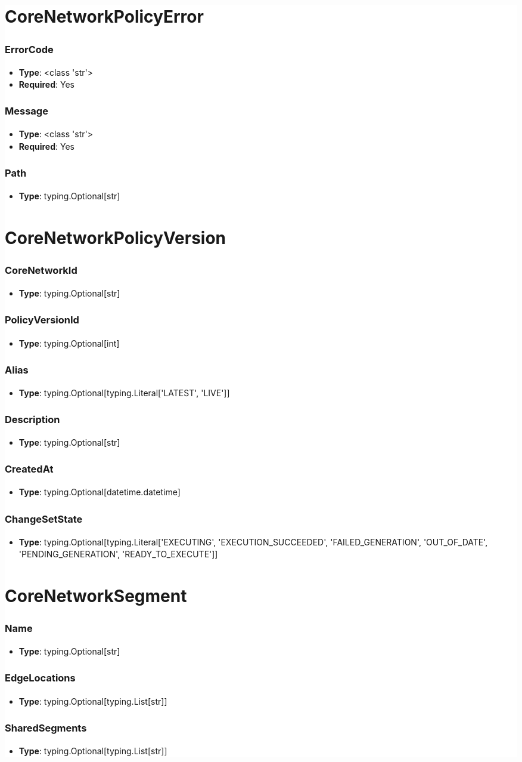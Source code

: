 
# CoreNetworkPolicyError

### ErrorCode
- **Type**: <class 'str'>
- **Required**: Yes

### Message
- **Type**: <class 'str'>
- **Required**: Yes

### Path
- **Type**: typing.Optional[str]


# CoreNetworkPolicyVersion

### CoreNetworkId
- **Type**: typing.Optional[str]

### PolicyVersionId
- **Type**: typing.Optional[int]

### Alias
- **Type**: typing.Optional[typing.Literal['LATEST', 'LIVE']]

### Description
- **Type**: typing.Optional[str]

### CreatedAt
- **Type**: typing.Optional[datetime.datetime]

### ChangeSetState
- **Type**: typing.Optional[typing.Literal['EXECUTING', 'EXECUTION_SUCCEEDED', 'FAILED_GENERATION', 'OUT_OF_DATE', 'PENDING_GENERATION', 'READY_TO_EXECUTE']]


# CoreNetworkSegment

### Name
- **Type**: typing.Optional[str]

### EdgeLocations
- **Type**: typing.Optional[typing.List[str]]

### SharedSegments
- **Type**: typing.Optional[typing.List[str]]
